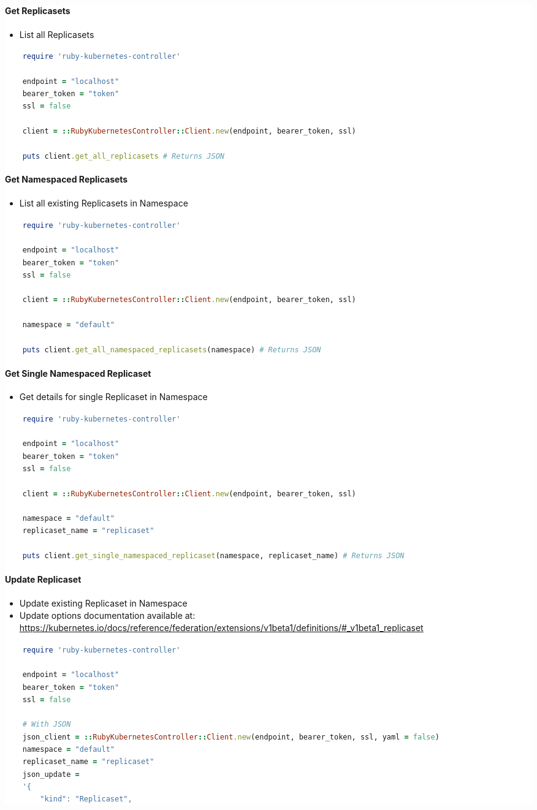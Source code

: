 #### Get Replicasets
* List all Replicasets
```ruby
    require 'ruby-kubernetes-controller'
    
    endpoint = "localhost"
    bearer_token = "token"
    ssl = false
    
    client = ::RubyKubernetesController::Client.new(endpoint, bearer_token, ssl)
    
    puts client.get_all_replicasets # Returns JSON
```

#### Get Namespaced Replicasets
* List all existing Replicasets in Namespace
```ruby
    require 'ruby-kubernetes-controller'
    
    endpoint = "localhost"
    bearer_token = "token"
    ssl = false
    
    client = ::RubyKubernetesController::Client.new(endpoint, bearer_token, ssl)
    
    namespace = "default"
    
    puts client.get_all_namespaced_replicasets(namespace) # Returns JSON
```

#### Get Single Namespaced Replicaset
* Get details for single Replicaset in Namespace
```ruby
    require 'ruby-kubernetes-controller'
    
    endpoint = "localhost"
    bearer_token = "token"
    ssl = false
    
    client = ::RubyKubernetesController::Client.new(endpoint, bearer_token, ssl)
    
    namespace = "default"
    replicaset_name = "replicaset"
    
    puts client.get_single_namespaced_replicaset(namespace, replicaset_name) # Returns JSON
```

#### Update Replicaset
* Update existing Replicaset in Namespace
* Update options documentation available at: https://kubernetes.io/docs/reference/federation/extensions/v1beta1/definitions/#_v1beta1_replicaset
```ruby
    require 'ruby-kubernetes-controller'
    
    endpoint = "localhost"
    bearer_token = "token"
    ssl = false
    
    # With JSON
    json_client = ::RubyKubernetesController::Client.new(endpoint, bearer_token, ssl, yaml = false)
    namespace = "default"
    replicaset_name = "replicaset"
    json_update = 
    '{
        "kind": "Replicaset",
```